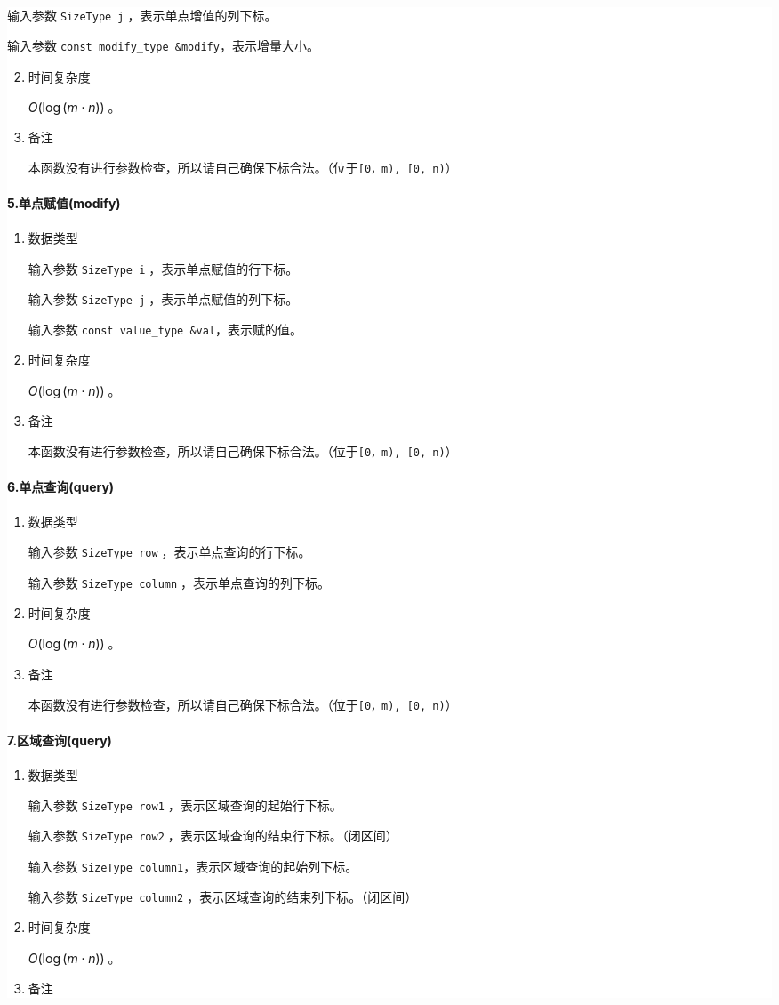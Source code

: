   输入参数 `SizeType j` ，表示单点增值的列下标。

   输入参数 `const modify_type &modify​` ，表示增量大小。

2. 时间复杂度

   $O(\log (m\cdot n))$ 。

3. 备注

   本函数没有进行参数检查，所以请自己确保下标合法。（位于`[0，m), [0, n)`）

#### 5.单点赋值(modify)

1. 数据类型

   输入参数 `SizeType i` ，表示单点赋值的行下标。

   输入参数 `SizeType j` ，表示单点赋值的列下标。

   输入参数 `const value_type &val​` ，表示赋的值。

2. 时间复杂度

   $O(\log (m\cdot n))$ 。

3. 备注

   本函数没有进行参数检查，所以请自己确保下标合法。（位于`[0，m), [0, n)`）

#### 6.单点查询(query)

1. 数据类型

   输入参数 `SizeType row` ，表示单点查询的行下标。

   输入参数 `SizeType column` ，表示单点查询的列下标。

2. 时间复杂度

   $O(\log(m\cdot n))$ 。

3. 备注

   本函数没有进行参数检查，所以请自己确保下标合法。（位于`[0，m), [0, n)`）

#### 7.区域查询(query)

1. 数据类型

   输入参数 `SizeType row1` ，表示区域查询的起始行下标。

   输入参数 `SizeType row2` ，表示区域查询的结束行下标。（闭区间）

   输入参数 `SizeType column1​` ，表示区域查询的起始列下标。

   输入参数 `SizeType column2` ，表示区域查询的结束列下标。（闭区间）

2. 时间复杂度

   $O(\log(m\cdot n))$ 。
   
3. 备注
